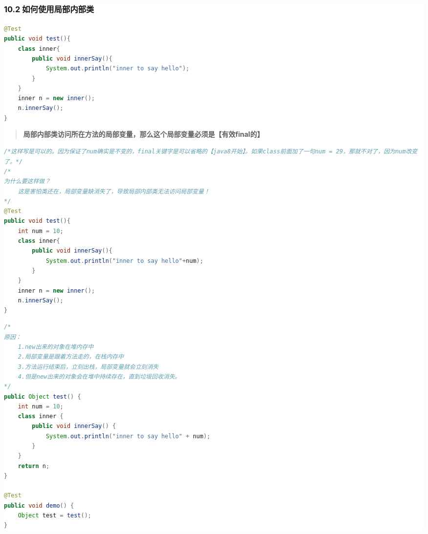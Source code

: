 ### 10.2 如何使用局部内部类

```java
@Test
public void test(){
    class inner{
        public void innerSay(){
            System.out.println("inner to say hello");
        }
    }
    inner n = new inner();
    n.innerSay();
}
```

> **局部内部类访问所在方法的局部变量，那么这个局部变量必须是【有效final的】**

```java
/*这样写是可以的。因为保证了num确实是不变的，final关键字是可以省略的【java8开始】。如果class前面加了一句num = 29，那就不对了，因为num改变了。*/
/*
为什么要这样做？
	这是害怕类还在，局部变量缺消失了，导致局部内部类无法访问局部变量！
*/
@Test
public void test(){
    int num = 10;
    class inner{
        public void innerSay(){
            System.out.println("inner to say hello"+num);
        }
    }
    inner n = new inner();
    n.innerSay();
}
```

```java
/*
原因：
    1.new出来的对象在堆内存中
    2.局部变量是跟着方法走的，在栈内存中
    3.方法运行结束后，立刻出栈，局部变量就会立刻消失
    4.但是new出来的对象会在堆中持续存在，直到垃圾回收消失。
*/
public Object test() {
    int num = 10;
    class inner {
        public void innerSay() {
            System.out.println("inner to say hello" + num);
        }
    }
    return n;
}

@Test
public void demo() {
    Object test = test();
}
```
